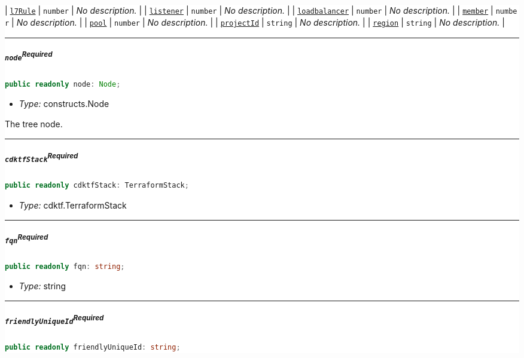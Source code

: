 | <code><a href="#@ithings/cdktf-provider-openstack.lbQuotaV2.LbQuotaV2.property.l7Rule">l7Rule</a></code> | <code>number</code> | *No description.* |
| <code><a href="#@ithings/cdktf-provider-openstack.lbQuotaV2.LbQuotaV2.property.listener">listener</a></code> | <code>number</code> | *No description.* |
| <code><a href="#@ithings/cdktf-provider-openstack.lbQuotaV2.LbQuotaV2.property.loadbalancer">loadbalancer</a></code> | <code>number</code> | *No description.* |
| <code><a href="#@ithings/cdktf-provider-openstack.lbQuotaV2.LbQuotaV2.property.member">member</a></code> | <code>number</code> | *No description.* |
| <code><a href="#@ithings/cdktf-provider-openstack.lbQuotaV2.LbQuotaV2.property.pool">pool</a></code> | <code>number</code> | *No description.* |
| <code><a href="#@ithings/cdktf-provider-openstack.lbQuotaV2.LbQuotaV2.property.projectId">projectId</a></code> | <code>string</code> | *No description.* |
| <code><a href="#@ithings/cdktf-provider-openstack.lbQuotaV2.LbQuotaV2.property.region">region</a></code> | <code>string</code> | *No description.* |

---

##### `node`<sup>Required</sup> <a name="node" id="@ithings/cdktf-provider-openstack.lbQuotaV2.LbQuotaV2.property.node"></a>

```typescript
public readonly node: Node;
```

- *Type:* constructs.Node

The tree node.

---

##### `cdktfStack`<sup>Required</sup> <a name="cdktfStack" id="@ithings/cdktf-provider-openstack.lbQuotaV2.LbQuotaV2.property.cdktfStack"></a>

```typescript
public readonly cdktfStack: TerraformStack;
```

- *Type:* cdktf.TerraformStack

---

##### `fqn`<sup>Required</sup> <a name="fqn" id="@ithings/cdktf-provider-openstack.lbQuotaV2.LbQuotaV2.property.fqn"></a>

```typescript
public readonly fqn: string;
```

- *Type:* string

---

##### `friendlyUniqueId`<sup>Required</sup> <a name="friendlyUniqueId" id="@ithings/cdktf-provider-openstack.lbQuotaV2.LbQuotaV2.property.friendlyUniqueId"></a>

```typescript
public readonly friendlyUniqueId: string;
```
